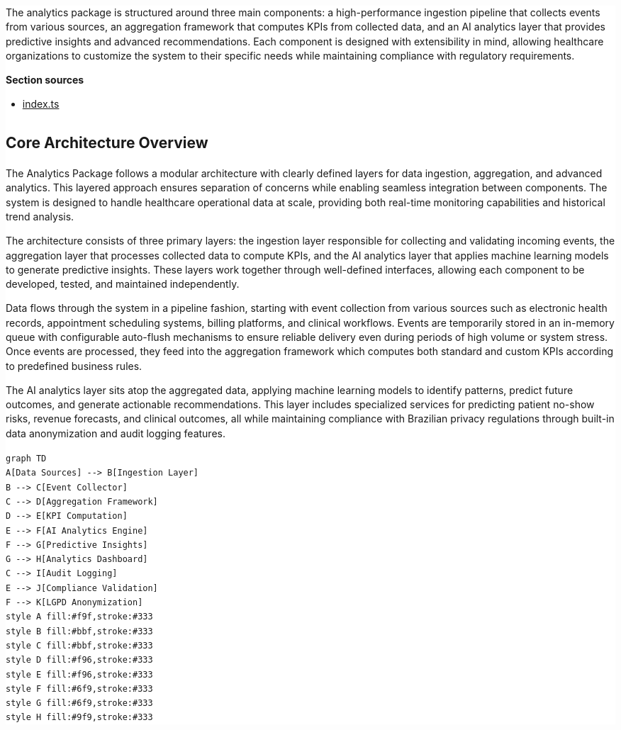 The analytics package is structured around three main components: a high-performance ingestion pipeline that collects events from various sources, an aggregation framework that computes KPIs from collected data, and an AI analytics layer that provides predictive insights and advanced recommendations. Each component is designed with extensibility in mind, allowing healthcare organizations to customize the system to their specific needs while maintaining compliance with regulatory requirements.

**Section sources**

- [index.ts](file://packages/analytics/src/index.ts#L1-L216)

## Core Architecture Overview

The Analytics Package follows a modular architecture with clearly defined layers for data ingestion, aggregation, and advanced analytics. This layered approach ensures separation of concerns while enabling seamless integration between components. The system is designed to handle healthcare operational data at scale, providing both real-time monitoring capabilities and historical trend analysis.

The architecture consists of three primary layers: the ingestion layer responsible for collecting and validating incoming events, the aggregation layer that processes collected data to compute KPIs, and the AI analytics layer that applies machine learning models to generate predictive insights. These layers work together through well-defined interfaces, allowing each component to be developed, tested, and maintained independently.

Data flows through the system in a pipeline fashion, starting with event collection from various sources such as electronic health records, appointment scheduling systems, billing platforms, and clinical workflows. Events are temporarily stored in an in-memory queue with configurable auto-flush mechanisms to ensure reliable delivery even during periods of high volume or system stress. Once events are processed, they feed into the aggregation framework which computes both standard and custom KPIs according to predefined business rules.

The AI analytics layer sits atop the aggregated data, applying machine learning models to identify patterns, predict future outcomes, and generate actionable recommendations. This layer includes specialized services for predicting patient no-show risks, revenue forecasts, and clinical outcomes, all while maintaining compliance with Brazilian privacy regulations through built-in data anonymization and audit logging features.

```mermaid
graph TD
A[Data Sources] --> B[Ingestion Layer]
B --> C[Event Collector]
C --> D[Aggregation Framework]
D --> E[KPI Computation]
E --> F[AI Analytics Engine]
F --> G[Predictive Insights]
G --> H[Analytics Dashboard]
C --> I[Audit Logging]
E --> J[Compliance Validation]
F --> K[LGPD Anonymization]
style A fill:#f9f,stroke:#333
style B fill:#bbf,stroke:#333
style C fill:#bbf,stroke:#333
style D fill:#f96,stroke:#333
style E fill:#f96,stroke:#333
style F fill:#6f9,stroke:#333
style G fill:#6f9,stroke:#333
style H fill:#9f9,stroke:#333
```
